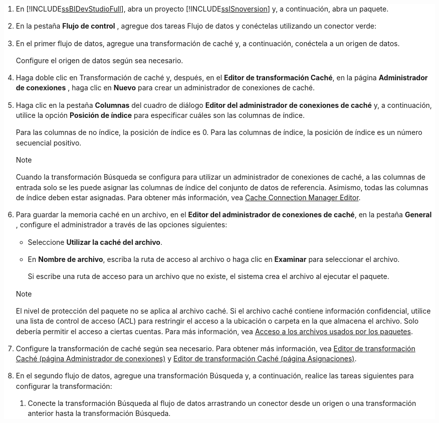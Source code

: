 1.  En [!INCLUDE[ssBIDevStudioFull](../../includes/ssbidevstudiofull-md.md)], abra un proyecto [!INCLUDE[ssISnoversion](../../includes/ssisnoversion-md.md)] y, a continuación, abra un paquete.  
  
2.  En la pestaña **Flujo de control** , agregue dos tareas Flujo de datos y conéctelas utilizando un conector verde:  
  
3.  En el primer flujo de datos, agregue una transformación de caché y, a continuación, conéctela a un origen de datos.  
  
     Configure el origen de datos según sea necesario.  
  
4.  Haga doble clic en Transformación de caché y, después, en el **Editor de transformación Caché**, en la página **Administrador de conexiones** , haga clic en **Nuevo** para crear un administrador de conexiones de caché.  
  
5.  Haga clic en la pestaña **Columnas** del cuadro de diálogo **Editor del administrador de conexiones de caché** y, a continuación, utilice la opción **Posición de índice** para especificar cuáles son las columnas de índice.  
  
     Para las columnas de no índice, la posición de índice es 0. Para las columnas de índice, la posición de índice es un número secuencial positivo.  
  
    > [!NOTE]  
    >  Cuando la transformación Búsqueda se configura para utilizar un administrador de conexiones de caché, a las columnas de entrada solo se les puede asignar las columnas de índice del conjunto de datos de referencia. Asimismo, todas las columnas de índice deben estar asignadas. Para obtener más información, vea [Cache Connection Manager Editor](../../integration-services/connection-manager/cache-connection-manager-editor.md).  
  
6.  Para guardar la memoria caché en un archivo, en el **Editor del administrador de conexiones de caché**, en la pestaña **General** , configure el administrador a través de las opciones siguientes:  
  
    -   Seleccione **Utilizar la caché del archivo**.  
  
    -   En **Nombre de archivo**, escriba la ruta de acceso al archivo o haga clic en **Examinar** para seleccionar el archivo.  
  
         Si escribe una ruta de acceso para un archivo que no existe, el sistema crea el archivo al ejecutar el paquete.  
  
    > [!NOTE]  
    >  El nivel de protección del paquete no se aplica al archivo caché. Si el archivo caché contiene información confidencial, utilice una lista de control de acceso (ACL) para restringir el acceso a la ubicación o carpeta en la que almacena el archivo. Solo debería permitir el acceso a ciertas cuentas. Para más información, vea [Acceso a los archivos usados por los paquetes](../../integration-services/security/security-overview-integration-services.md#files).  
  
7.  Configure la transformación de caché según sea necesario. Para obtener más información, vea [Editor de transformación Caché &#40;página Administrador de conexiones&#41;](../../integration-services/data-flow/transformations/cache-transformation-editor-connection-manager-page.md) y [Editor de transformación Caché &#40;página Asignaciones&#41;](../../integration-services/data-flow/transformations/cache-transformation-editor-mappings-page.md).  
  
8.  En el segundo flujo de datos, agregue una transformación Búsqueda y, a continuación, realice las tareas siguientes para configurar la transformación:  
  
    1.  Conecte la transformación Búsqueda al flujo de datos arrastrando un conector desde un origen o una transformación anterior hasta la transformación Búsqueda.  
  